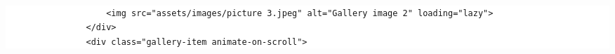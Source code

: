                         <img src="assets/images/picture 3.jpeg" alt="Gallery image 2" loading="lazy">
                    </div>
                    <div class="gallery-item animate-on-scroll">